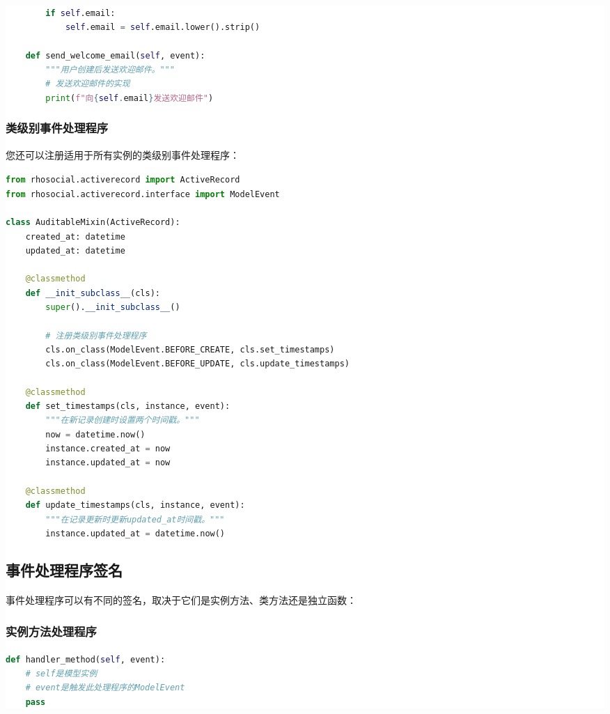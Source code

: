 ```python
        if self.email:
            self.email = self.email.lower().strip()
    
    def send_welcome_email(self, event):
        """用户创建后发送欢迎邮件。"""
        # 发送欢迎邮件的实现
        print(f"向{self.email}发送欢迎邮件")
```

### 类级别事件处理程序

您还可以注册适用于所有实例的类级别事件处理程序：

```python
from rhosocial.activerecord import ActiveRecord
from rhosocial.activerecord.interface import ModelEvent

class AuditableMixin(ActiveRecord):
    created_at: datetime
    updated_at: datetime
    
    @classmethod
    def __init_subclass__(cls):
        super().__init_subclass__()
        
        # 注册类级别事件处理程序
        cls.on_class(ModelEvent.BEFORE_CREATE, cls.set_timestamps)
        cls.on_class(ModelEvent.BEFORE_UPDATE, cls.update_timestamps)
    
    @classmethod
    def set_timestamps(cls, instance, event):
        """在新记录创建时设置两个时间戳。"""
        now = datetime.now()
        instance.created_at = now
        instance.updated_at = now
    
    @classmethod
    def update_timestamps(cls, instance, event):
        """在记录更新时更新updated_at时间戳。"""
        instance.updated_at = datetime.now()
```

## 事件处理程序签名

事件处理程序可以有不同的签名，取决于它们是实例方法、类方法还是独立函数：

### 实例方法处理程序

```python
def handler_method(self, event):
    # self是模型实例
    # event是触发此处理程序的ModelEvent
    pass
```
